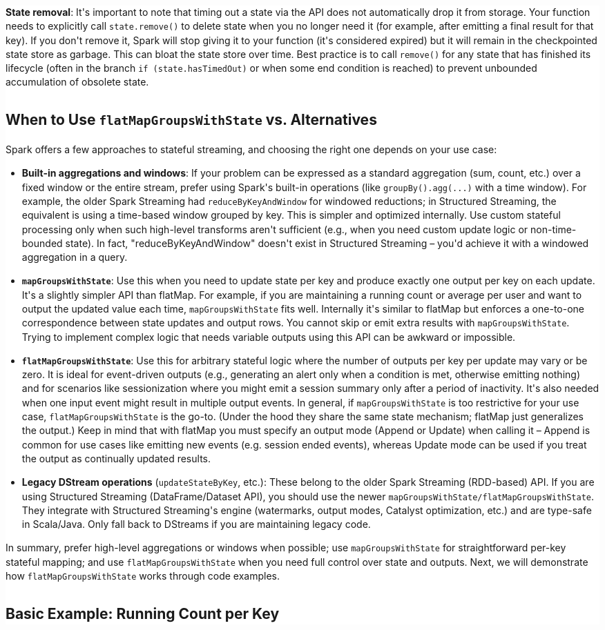 **State removal**: It's important to note that timing out a state via the API does not automatically drop it from storage. Your function needs to explicitly call `state.remove()` to delete state when you no longer need it (for example, after emitting a final result for that key). If you don't remove it, Spark will stop giving it to your function (it's considered expired) but it will remain in the checkpointed state store as garbage. This can bloat the state store over time. Best practice is to call `remove()` for any state that has finished its lifecycle (often in the branch `if (state.hasTimedOut)` or when some end condition is reached) to prevent unbounded accumulation of obsolete state.

## When to Use `flatMapGroupsWithState` vs. Alternatives

Spark offers a few approaches to stateful streaming, and choosing the right one depends on your use case:

- **Built-in aggregations and windows**: If your problem can be expressed as a standard aggregation (sum, count, etc.) over a fixed window or the entire stream, prefer using Spark's built-in operations (like `groupBy().agg(...)` with a time window). For example, the older Spark Streaming had `reduceByKeyAndWindow` for windowed reductions; in Structured Streaming, the equivalent is using a time-based window grouped by key. This is simpler and optimized internally. Use custom stateful processing only when such high-level transforms aren't sufficient (e.g., when you need custom update logic or non-time-bounded state). In fact, "reduceByKeyAndWindow" doesn't exist in Structured Streaming – you'd achieve it with a windowed aggregation in a query.

- **`mapGroupsWithState`**: Use this when you need to update state per key and produce exactly one output per key on each update. It's a slightly simpler API than flatMap. For example, if you are maintaining a running count or average per user and want to output the updated value each time, `mapGroupsWithState` fits well. Internally it's similar to flatMap but enforces a one-to-one correspondence between state updates and output rows. You cannot skip or emit extra results with `mapGroupsWithState`. Trying to implement complex logic that needs variable outputs using this API can be awkward or impossible.

- **`flatMapGroupsWithState`**: Use this for arbitrary stateful logic where the number of outputs per key per update may vary or be zero. It is ideal for event-driven outputs (e.g., generating an alert only when a condition is met, otherwise emitting nothing) and for scenarios like sessionization where you might emit a session summary only after a period of inactivity. It's also needed when one input event might result in multiple output events. In general, if `mapGroupsWithState` is too restrictive for your use case, `flatMapGroupsWithState` is the go-to. (Under the hood they share the same state mechanism; flatMap just generalizes the output.) Keep in mind that with flatMap you must specify an output mode (Append or Update) when calling it – Append is common for use cases like emitting new events (e.g. session ended events), whereas Update mode can be used if you treat the output as continually updated results.

- **Legacy DStream operations** (`updateStateByKey`, etc.): These belong to the older Spark Streaming (RDD-based) API. If you are using Structured Streaming (DataFrame/Dataset API), you should use the newer `mapGroupsWithState/flatMapGroupsWithState`. They integrate with Structured Streaming's engine (watermarks, output modes, Catalyst optimization, etc.) and are type-safe in Scala/Java. Only fall back to DStreams if you are maintaining legacy code.

In summary, prefer high-level aggregations or windows when possible; use `mapGroupsWithState` for straightforward per-key stateful mapping; and use `flatMapGroupsWithState` when you need full control over state and outputs. Next, we will demonstrate how `flatMapGroupsWithState` works through code examples.

## Basic Example: Running Count per Key
